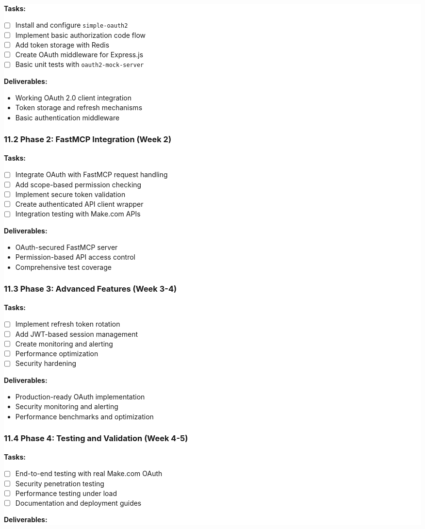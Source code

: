 **Tasks:**

- [ ] Install and configure `simple-oauth2`
- [ ] Implement basic authorization code flow
- [ ] Add token storage with Redis
- [ ] Create OAuth middleware for Express.js
- [ ] Basic unit tests with `oauth2-mock-server`

**Deliverables:**

- Working OAuth 2.0 client integration
- Token storage and refresh mechanisms
- Basic authentication middleware

### 11.2 Phase 2: FastMCP Integration (Week 2)

**Tasks:**

- [ ] Integrate OAuth with FastMCP request handling
- [ ] Add scope-based permission checking
- [ ] Implement secure token validation
- [ ] Create authenticated API client wrapper
- [ ] Integration testing with Make.com APIs

**Deliverables:**

- OAuth-secured FastMCP server
- Permission-based API access control
- Comprehensive test coverage

### 11.3 Phase 3: Advanced Features (Week 3-4)

**Tasks:**

- [ ] Implement refresh token rotation
- [ ] Add JWT-based session management
- [ ] Create monitoring and alerting
- [ ] Performance optimization
- [ ] Security hardening

**Deliverables:**

- Production-ready OAuth implementation
- Security monitoring and alerting
- Performance benchmarks and optimization

### 11.4 Phase 4: Testing and Validation (Week 4-5)

**Tasks:**

- [ ] End-to-end testing with real Make.com OAuth
- [ ] Security penetration testing
- [ ] Performance testing under load
- [ ] Documentation and deployment guides

**Deliverables:**
